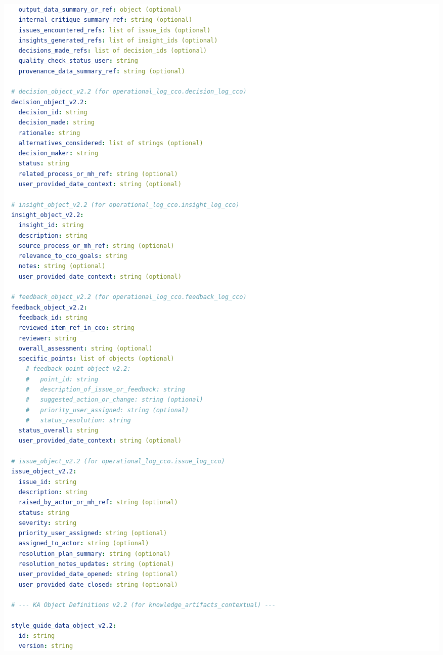 ```yaml
    output_data_summary_or_ref: object (optional) 
    internal_critique_summary_ref: string (optional) 
    issues_encountered_refs: list of issue_ids (optional) 
    insights_generated_refs: list of insight_ids (optional) 
    decisions_made_refs: list of decision_ids (optional) 
    quality_check_status_user: string 
    provenance_data_summary_ref: string (optional) 

  # decision_object_v2.2 (for operational_log_cco.decision_log_cco)
  decision_object_v2.2:
    decision_id: string
    decision_made: string
    rationale: string
    alternatives_considered: list of strings (optional)
    decision_maker: string 
    status: string 
    related_process_or_mh_ref: string (optional) 
    user_provided_date_context: string (optional) 

  # insight_object_v2.2 (for operational_log_cco.insight_log_cco)
  insight_object_v2.2:
    insight_id: string
    description: string
    source_process_or_mh_ref: string (optional) 
    relevance_to_cco_goals: string 
    notes: string (optional)
    user_provided_date_context: string (optional) 

  # feedback_object_v2.2 (for operational_log_cco.feedback_log_cco)
  feedback_object_v2.2:
    feedback_id: string
    reviewed_item_ref_in_cco: string 
    reviewer: string 
    overall_assessment: string (optional) 
    specific_points: list of objects (optional)
      # feedback_point_object_v2.2:
      #   point_id: string
      #   description_of_issue_or_feedback: string 
      #   suggested_action_or_change: string (optional) 
      #   priority_user_assigned: string (optional) 
      #   status_resolution: string 
    status_overall: string 
    user_provided_date_context: string (optional) 

  # issue_object_v2.2 (for operational_log_cco.issue_log_cco)
  issue_object_v2.2:
    issue_id: string
    description: string 
    raised_by_actor_or_mh_ref: string (optional) 
    status: string 
    severity: string 
    priority_user_assigned: string (optional) 
    assigned_to_actor: string (optional) 
    resolution_plan_summary: string (optional)
    resolution_notes_updates: string (optional)
    user_provided_date_opened: string (optional) 
    user_provided_date_closed: string (optional) 

  # --- KA Object Definitions v2.2 (for knowledge_artifacts_contextual) ---

  style_guide_data_object_v2.2:
    id: string 
    version: string
```